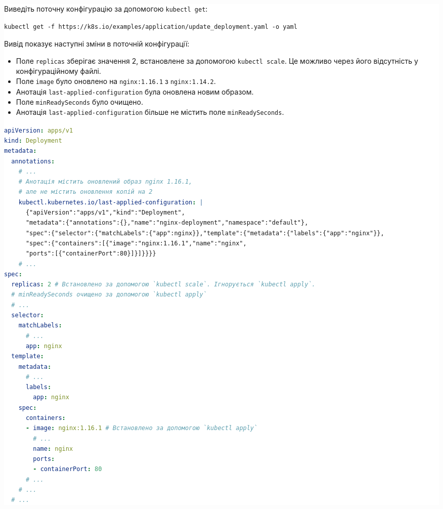 Виведіть поточну конфігурацію за допомогою `kubectl get`:

```shell
kubectl get -f https://k8s.io/examples/application/update_deployment.yaml -o yaml
```

Вивід показує наступні зміни в поточній конфігурації:

* Поле `replicas` зберігає значення 2, встановлене за допомогою `kubectl scale`. Це можливо через його відсутність у конфігураційному файлі.
* Поле `image` було оновлено на `nginx:1.16.1` з `nginx:1.14.2`.
* Анотація `last-applied-configuration` була оновлена новим образом.
* Поле `minReadySeconds` було очищено.
* Анотація `last-applied-configuration` більше не містить поле `minReadySeconds`.

```yaml
apiVersion: apps/v1
kind: Deployment
metadata:
  annotations:
    # ...
    # Анотація містить оновлений образ nginx 1.16.1,
    # але не містить оновлення копій на 2
    kubectl.kubernetes.io/last-applied-configuration: |
      {"apiVersion":"apps/v1","kind":"Deployment",
      "metadata":{"annotations":{},"name":"nginx-deployment","namespace":"default"},
      "spec":{"selector":{"matchLabels":{"app":nginx}},"template":{"metadata":{"labels":{"app":"nginx"}},
      "spec":{"containers":[{"image":"nginx:1.16.1","name":"nginx",
      "ports":[{"containerPort":80}]}]}}}}
    # ...
spec:
  replicas: 2 # Встановлено за допомогою `kubectl scale`. Ігнорується `kubectl apply`.
  # minReadySeconds очищено за допомогою `kubectl apply`
  # ...
  selector:
    matchLabels:
      # ...
      app: nginx
  template:
    metadata:
      # ...
      labels:
        app: nginx
    spec:
      containers:
      - image: nginx:1.16.1 # Встановлено за допомогою `kubectl apply`
        # ...
        name: nginx
        ports:
        - containerPort: 80
      # ...
    # ...
  # ...
```
